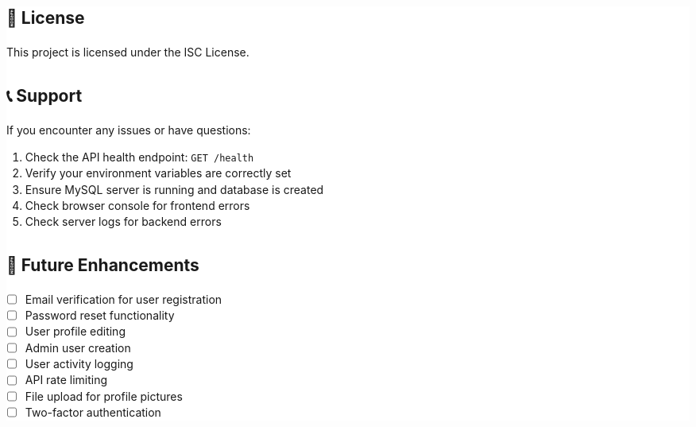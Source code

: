 ## 📝 License

This project is licensed under the ISC License.

## 📞 Support

If you encounter any issues or have questions:

1. Check the API health endpoint: `GET /health`
2. Verify your environment variables are correctly set
3. Ensure MySQL server is running and database is created
4. Check browser console for frontend errors
5. Check server logs for backend errors

## 🔄 Future Enhancements

- [ ] Email verification for user registration
- [ ] Password reset functionality
- [ ] User profile editing
- [ ] Admin user creation
- [ ] User activity logging
- [ ] API rate limiting
- [ ] File upload for profile pictures
- [ ] Two-factor authentication
